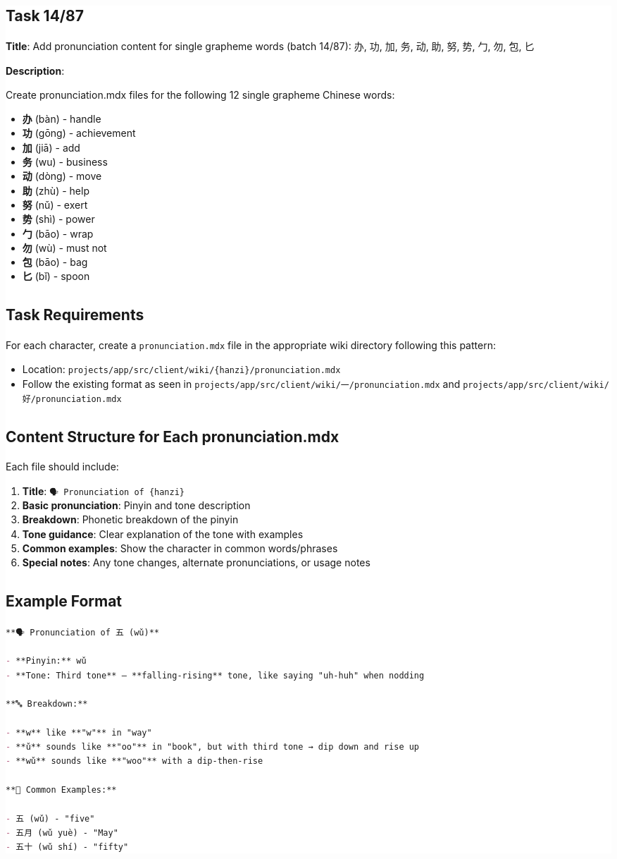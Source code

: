 ## Task 14/87

**Title**: Add pronunciation content for single grapheme words (batch
14/87): 办, 功, 加, 务, 动, 助, 努, 势, 勹, 勿, 包, 匕

**Description**:

Create pronunciation.mdx files for the following 12 single grapheme Chinese words:

- **办** (bàn) - handle
- **功** (gōng) - achievement
- **加** (jiā) - add
- **务** (wu) - business
- **动** (dòng) - move
- **助** (zhù) - help
- **努** (nǔ) - exert
- **势** (shì) - power
- **勹** (bāo) - wrap
- **勿** (wù) - must not
- **包** (bāo) - bag
- **匕** (bǐ) - spoon

## Task Requirements

For each character, create a `pronunciation.mdx` file in the appropriate wiki directory following
this pattern:

- Location: `projects/app/src/client/wiki/{hanzi}/pronunciation.mdx`
- Follow the existing format as seen in `projects/app/src/client/wiki/一/pronunciation.mdx` and
  `projects/app/src/client/wiki/好/pronunciation.mdx`

## Content Structure for Each pronunciation.mdx

Each file should include:

1. **Title**: `🗣️ Pronunciation of {hanzi}`
2. **Basic pronunciation**: Pinyin and tone description
3. **Breakdown**: Phonetic breakdown of the pinyin
4. **Tone guidance**: Clear explanation of the tone with examples
5. **Common examples**: Show the character in common words/phrases
6. **Special notes**: Any tone changes, alternate pronunciations, or usage notes

## Example Format

```markdown
**🗣️ Pronunciation of 五 (wǔ)**

- **Pinyin:** wǔ
- **Tone: Third tone** — **falling-rising** tone, like saying "uh-huh" when nodding

**🔤 Breakdown:**

- **w** like **"w"** in "way"
- **ǔ** sounds like **"oo"** in "book", but with third tone → dip down and rise up
- **wǔ** sounds like **"woo"** with a dip-then-rise

**📝 Common Examples:**

- 五 (wǔ) - "five"
- 五月 (wǔ yuè) - "May"
- 五十 (wǔ shí) - "fifty"
```

